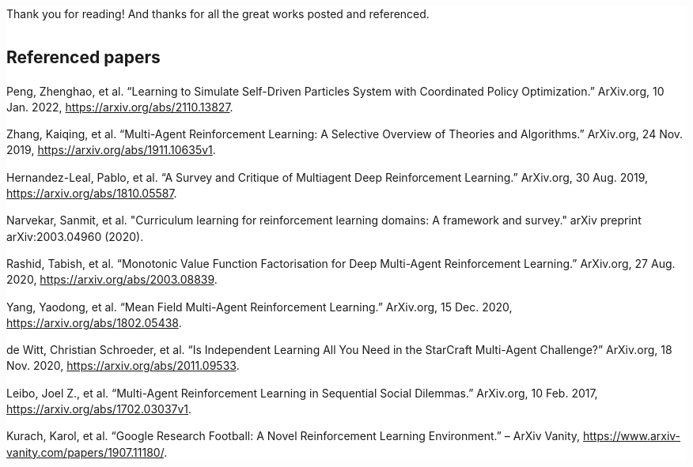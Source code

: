Thank you for reading! And thanks for all the great works posted and referenced.






## Referenced papers
Peng, Zhenghao, et al. “Learning to Simulate Self-Driven Particles System with Coordinated Policy Optimization.” ArXiv.org, 10 Jan. 2022, https://arxiv.org/abs/2110.13827. 

Zhang, Kaiqing, et al. “Multi-Agent Reinforcement Learning: A Selective Overview of Theories and Algorithms.” ArXiv.org, 24 Nov. 2019, https://arxiv.org/abs/1911.10635v1. 

Hernandez-Leal, Pablo, et al. “A Survey and Critique of Multiagent Deep Reinforcement Learning.” ArXiv.org, 30 Aug. 2019, https://arxiv.org/abs/1810.05587. 

Narvekar, Sanmit, et al. "Curriculum learning for reinforcement learning domains: A framework and survey." arXiv preprint arXiv:2003.04960 (2020).

Rashid, Tabish, et al. “Monotonic Value Function Factorisation for Deep Multi-Agent Reinforcement Learning.” ArXiv.org, 27 Aug. 2020, https://arxiv.org/abs/2003.08839. 

Yang, Yaodong, et al. “Mean Field Multi-Agent Reinforcement Learning.” ArXiv.org, 15 Dec. 2020, https://arxiv.org/abs/1802.05438. 

de Witt, Christian Schroeder, et al. “Is Independent Learning All You Need in the StarCraft Multi-Agent Challenge?” ArXiv.org, 18 Nov. 2020, https://arxiv.org/abs/2011.09533. 

Leibo, Joel Z., et al. “Multi-Agent Reinforcement Learning in Sequential Social Dilemmas.” ArXiv.org, 10 Feb. 2017, https://arxiv.org/abs/1702.03037v1. 

Kurach, Karol, et al. “Google Research Football: A Novel Reinforcement Learning Environment.” –&nbsp;ArXiv Vanity, https://www.arxiv-vanity.com/papers/1907.11180/. 